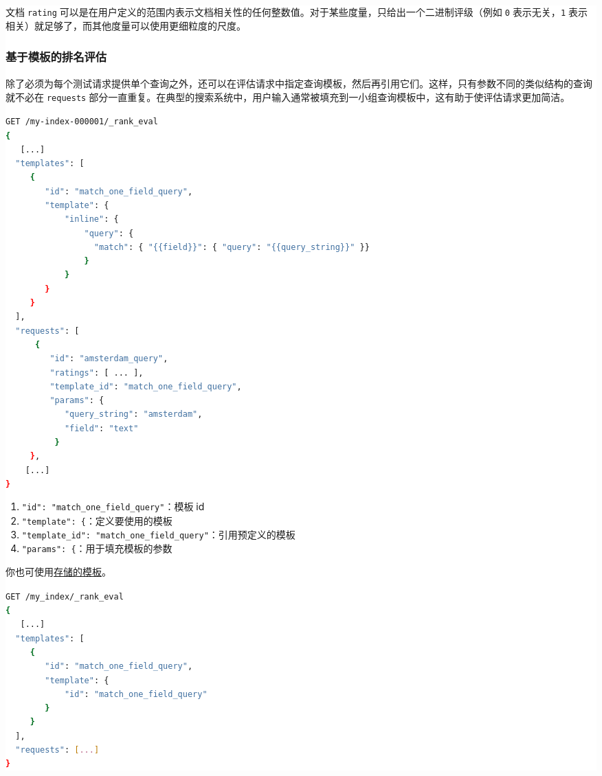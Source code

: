 文档 `rating` 可以是在用户定义的范围内表示文档相关性的任何整数值。对于某些度量，只给出一个二进制评级（例如 `0` 表示无关，`1` 表示相关）就足够了，而其他度量可以使用更细粒度的尺度。

### 基于模板的排名评估

除了必须为每个测试请求提供单个查询之外，还可以在评估请求中指定查询模板，然后再引用它们。这样，只有参数不同的类似结构的查询就不必在 `requests` 部分一直重复。在典型的搜索系统中，用户输入通常被填充到一小组查询模板中，这有助于使评估请求更加简洁。

```bash
GET /my-index-000001/_rank_eval
{
   [...]
  "templates": [
     {
        "id": "match_one_field_query",  
        "template": {
            "inline": {
                "query": {
                  "match": { "{{field}}": { "query": "{{query_string}}" }}
                }
            }
        }
     }
  ],
  "requests": [
      {
         "id": "amsterdam_query",
         "ratings": [ ... ],
         "template_id": "match_one_field_query", 
         "params": {
            "query_string": "amsterdam",
            "field": "text"
          }
     },
    [...]
}
```

1. `"id": "match_one_field_query"`：模板 id
2. `"template": {`：定义要使用的模板
3. `"template_id": "match_one_field_query"`：引用预定义的模板
4. `"params": {`：用于填充模板的参数

你也可使用[存储的模板](/search_your_data/search_templates?id=创建一个搜索模板)。

```bash
GET /my_index/_rank_eval
{
   [...]
  "templates": [
     {
        "id": "match_one_field_query",  
        "template": {
            "id": "match_one_field_query"
        }
     }
  ],
  "requests": [...]
}
```

